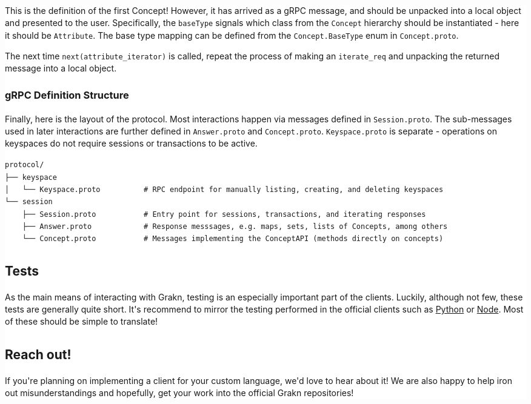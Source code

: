 This is the definition of the first Concept! However, it has arrived as a gRPC message, and
should be unpacked into a local object and presented to the user. Specifically, the `baseType` signals which
class from the `Concept` hierarchy should be instantiated - here it should be `Attribute`. The base type mapping
can be defined from the `Concept.BaseType` enum in `Concept.proto`. 

The next time `next(attribute_iterator)` is called, repeat the process of making an `iterate_req`
and unpacking the returned message into a local object.
 
 
### gRPC Definition Structure

Finally, here is the layout of the protocol. Most interactions happen via messages defined in `Session.proto`.
The sub-messages used in later interactions are further defined in `Answer.proto` and `Concept.proto`. `Keyspace.proto`
is separate - operations on keyspaces do not require sessions or transactions to be active.


```
protocol/
├── keyspace
│   └── Keyspace.proto          # RPC endpoint for manually listing, creating, and deleting keyspaces
└── session
    ├── Session.proto           # Entry point for sessions, transactions, and iterating responses
    ├── Answer.proto            # Response messsages, e.g. maps, sets, lists of Concepts, among others
    └── Concept.proto           # Messages implementing the ConceptAPI (methods directly on concepts)
```

## Tests

As the main means of interacting with Grakn, testing is an especially important part of the clients. Luckily, 
although not few, these tests are generally quite short. It's recommend to mirror the testing performed in the
official clients such as [Python](https://github.com/graknlabs/client-python/tree/master/tests/integration) or 
[Node](https://github.com/graknlabs/client-nodejs/tree/master/tests/service). Most of these
should be simple to translate!


## Reach out!
If you're planning on implementing a client for your custom language, we'd love to hear about it! We are also happy
to help iron out misunderstandings and hopefully, get your work into the official Grakn repositories!